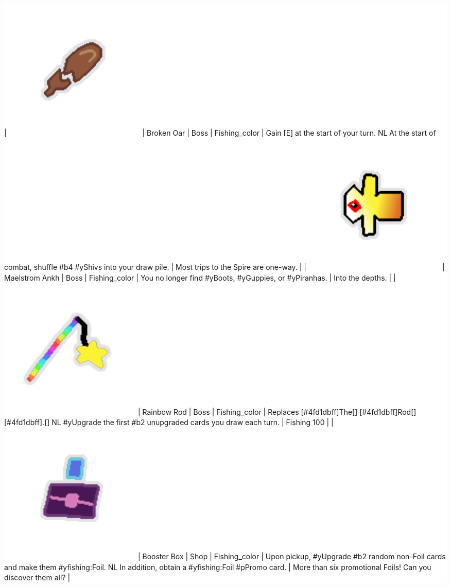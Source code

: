 | ![](relics/BrokenOar.png) | Broken Oar | Boss | Fishing_color | Gain [E] at the start of your turn. NL At the start of combat, shuffle #b4 #yShivs into your draw pile. | Most trips to the Spire are one-way. |
| ![](relics/MaelstromAnkh.png) | Maelstrom Ankh | Boss | Fishing_color | You no longer find #yBoots, #yGuppies, or #yPiranhas. | Into the depths. |
| ![](relics/RainbowRod.png) | Rainbow Rod | Boss | Fishing_color | Replaces [#4fd1dbff]The[] [#4fd1dbff]Rod[][#4fd1dbff].[] NL #yUpgrade the first #b2 unupgraded cards you draw each turn. | Fishing 100 |
| ![](relics/BoosterBox.png) | Booster Box | Shop | Fishing_color | Upon pickup, #yUpgrade #b2 random non-Foil cards and make them #yfishing:Foil. NL In addition, obtain a #yfishing:Foil #pPromo card. | More than six promotional Foils! Can you discover them all? |
